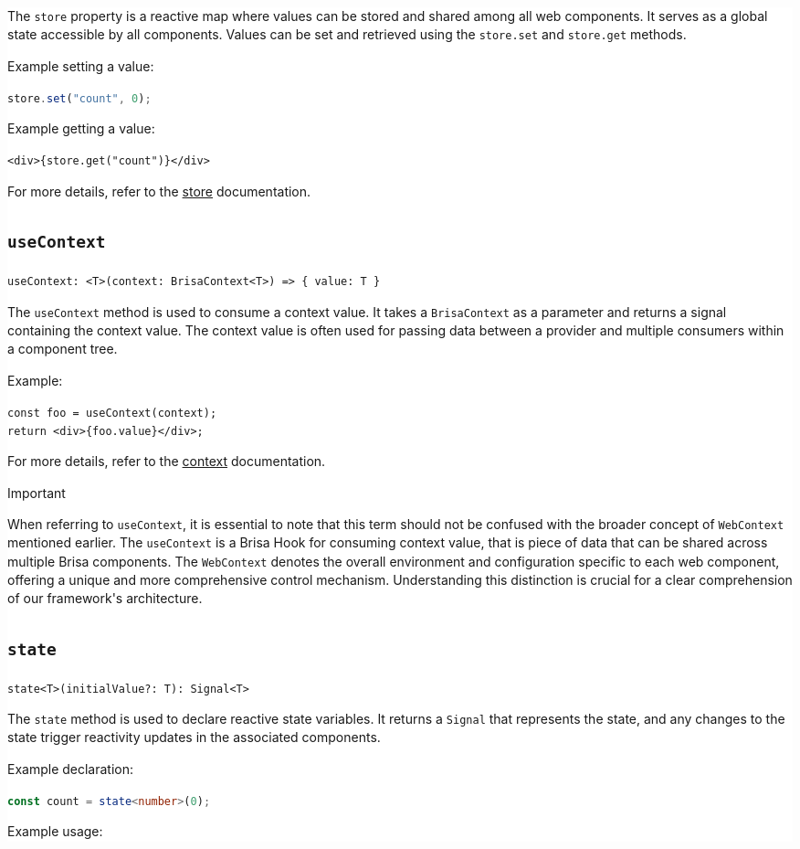The `store` property is a reactive map where values can be stored and shared among all web components. It serves as a global state accessible by all components. Values can be set and retrieved using the `store.set` and `store.get` methods.

Example setting a value:

```ts
store.set("count", 0);
```

Example getting a value:

```tsx
<div>{store.get("count")}</div>
```

For more details, refer to the [store](/docs/components-details/web-components#store-store-method) documentation.

## `useContext`

`useContext: <T>(context: BrisaContext<T>) => { value: T }`

The `useContext` method is used to consume a context value. It takes a `BrisaContext` as a parameter and returns a signal containing the context value. The context value is often used for passing data between a provider and multiple consumers within a component tree.

Example:

```tsx
const foo = useContext(context);
return <div>{foo.value}</div>;
```

For more details, refer to the [context](/docs/components-details/context) documentation.

> [!IMPORTANT]
>
> When referring to `useContext`, it is essential to note that this term should not be confused with the broader concept of `WebContext` mentioned earlier. The `useContext` is a Brisa Hook for consuming context value, that is piece of data that can be shared across multiple Brisa components. The `WebContext` denotes the overall environment and configuration specific to each web component, offering a unique and more comprehensive control mechanism. Understanding this distinction is crucial for a clear comprehension of our framework's architecture.

## `state`

`state<T>(initialValue?: T): Signal<T>`

The `state` method is used to declare reactive state variables. It returns a `Signal` that represents the state, and any changes to the state trigger reactivity updates in the associated components.

Example declaration:

```ts
const count = state<number>(0);
```

Example usage:
